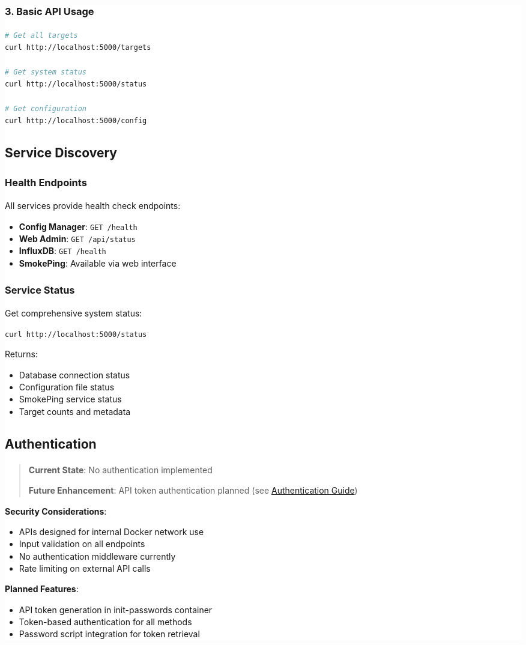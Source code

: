 ### 3. Basic API Usage

```bash
# Get all targets
curl http://localhost:5000/targets

# Get system status
curl http://localhost:5000/status

# Get configuration
curl http://localhost:5000/config
```

## Service Discovery

### Health Endpoints

All services provide health check endpoints:

- **Config Manager**: `GET /health`
- **Web Admin**: `GET /api/status`
- **InfluxDB**: `GET /health`
- **SmokePing**: Available via web interface

### Service Status

Get comprehensive system status:

```bash
curl http://localhost:5000/status
```

Returns:
- Database connection status
- Configuration file status
- SmokePing service status
- Target counts and metadata

## Authentication

> **Current State**: No authentication implemented
> 
> **Future Enhancement**: API token authentication planned (see [Authentication Guide](authentication.md))

**Security Considerations**:
- APIs designed for internal Docker network use
- Input validation on all endpoints
- No authentication middleware currently
- Rate limiting on external API calls

**Planned Features**:
- API token generation in init-passwords container
- Token-based authentication for all methods
- Password script integration for token retrieval
